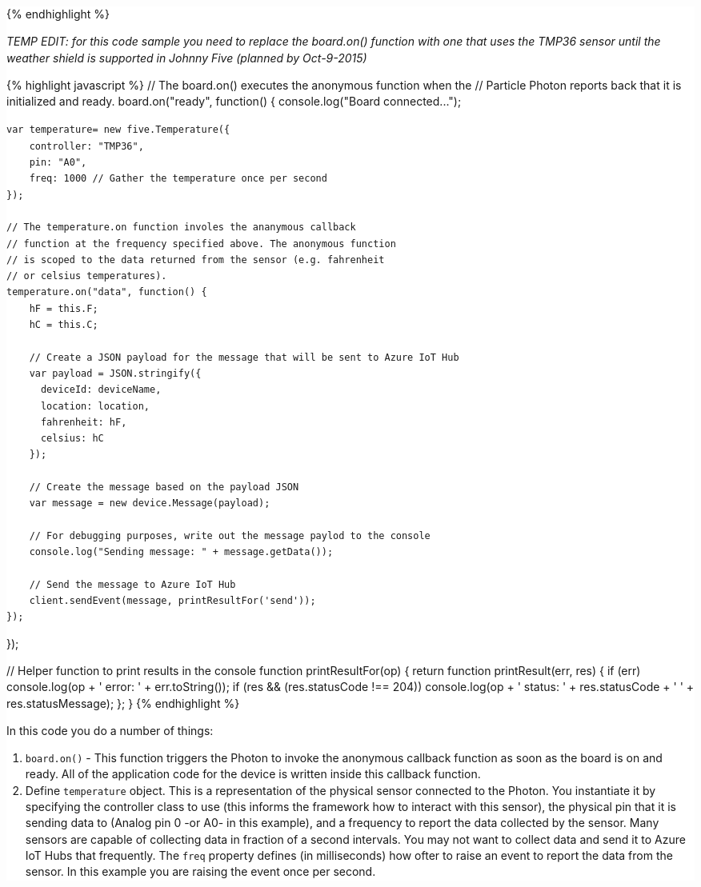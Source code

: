 {% endhighlight %}

_TEMP EDIT: for this code sample you need to replace the board.on() function with one that uses the TMP36 sensor until the weather shield is supported in Johnny Five (planned by Oct-9-2015)_

{% highlight javascript %}
// The board.on() executes the anonymous function when the 
// Particle Photon reports back that it is initialized and ready.
board.on("ready", function() {
    console.log("Board connected...");
    
    var temperature= new five.Temperature({
        controller: "TMP36",
        pin: "A0",
        freq: 1000 // Gather the temperature once per second
    });

    // The temperature.on function involes the ananymous callback
    // function at the frequency specified above. The anonymous function
    // is scoped to the data returned from the sensor (e.g. fahrenheit 
    // or celsius temperatures). 
    temperature.on("data", function() {
        hF = this.F;
        hC = this.C;
    
        // Create a JSON payload for the message that will be sent to Azure IoT Hub
        var payload = JSON.stringify({
          deviceId: deviceName,
          location: location,
          fahrenheit: hF,
          celsius: hC 
        });
        
        // Create the message based on the payload JSON
        var message = new device.Message(payload);
 
        // For debugging purposes, write out the message paylod to the console
        console.log("Sending message: " + message.getData());
        
        // Send the message to Azure IoT Hub
        client.sendEvent(message, printResultFor('send'));
    });
});

// Helper function to print results in the console
function printResultFor(op) {
  return function printResult(err, res) {
    if (err) console.log(op + ' error: ' + err.toString());
    if (res && (res.statusCode !== 204)) console.log(op + ' status: ' + res.statusCode + ' ' + res.statusMessage);
  };
}
{% endhighlight %}
  
In this code you do a number of things:
1. <code>board.on()</code> - This function triggers the Photon to invoke the anonymous callback function as soon as the board is on and ready. All of the application code for the device is written inside this callback function.
2. Define <code>temperature</code> object. This is a representation of the physical sensor connected to the Photon. You instantiate it by specifying the controller class to use (this informs the framework how to interact with this sensor), the physical pin that it is sending data to (Analog pin 0 -or A0- in this example), and a frequency to report the data collected by the sensor. Many sensors are capable of collecting data in fraction of a second intervals. You may not want to collect data and send it to Azure IoT Hubs that frequently. The <code>freq</code> property defines (in milliseconds) how ofter to raise an event to report the data from the sensor. In this example you are raising the event once per second. 
